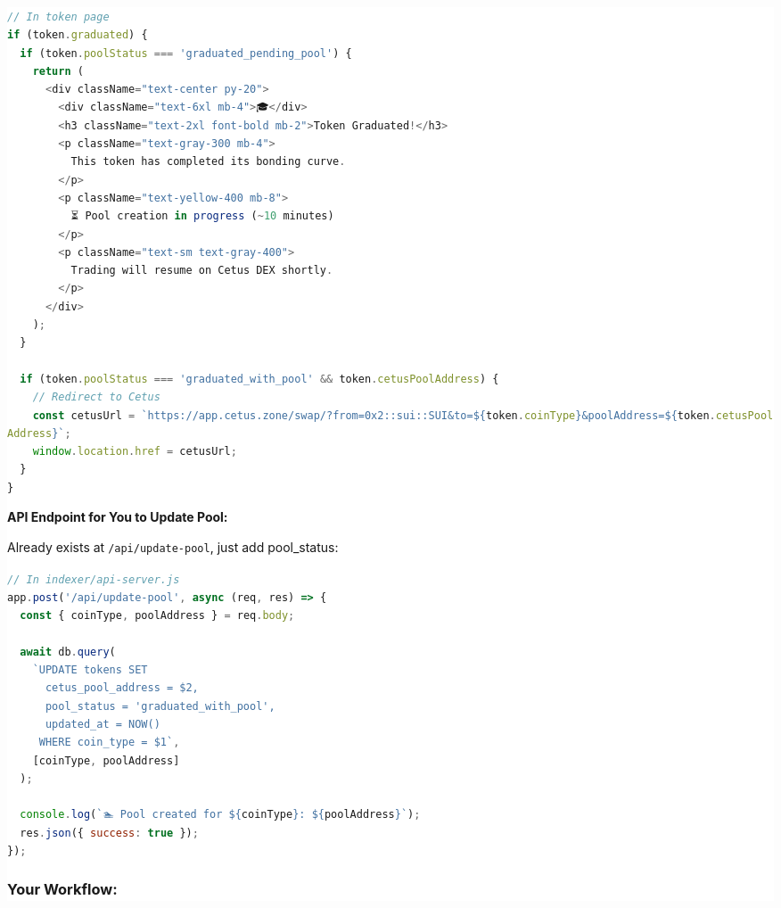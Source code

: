 ```typescript
// In token page
if (token.graduated) {
  if (token.poolStatus === 'graduated_pending_pool') {
    return (
      <div className="text-center py-20">
        <div className="text-6xl mb-4">🎓</div>
        <h3 className="text-2xl font-bold mb-2">Token Graduated!</h3>
        <p className="text-gray-300 mb-4">
          This token has completed its bonding curve.
        </p>
        <p className="text-yellow-400 mb-8">
          ⏳ Pool creation in progress (~10 minutes)
        </p>
        <p className="text-sm text-gray-400">
          Trading will resume on Cetus DEX shortly.
        </p>
      </div>
    );
  }
  
  if (token.poolStatus === 'graduated_with_pool' && token.cetusPoolAddress) {
    // Redirect to Cetus
    const cetusUrl = `https://app.cetus.zone/swap/?from=0x2::sui::SUI&to=${token.coinType}&poolAddress=${token.cetusPoolAddress}`;
    window.location.href = cetusUrl;
  }
}
```

**API Endpoint for You to Update Pool:**

Already exists at `/api/update-pool`, just add pool_status:

```javascript
// In indexer/api-server.js
app.post('/api/update-pool', async (req, res) => {
  const { coinType, poolAddress } = req.body;
  
  await db.query(
    `UPDATE tokens SET
      cetus_pool_address = $2,
      pool_status = 'graduated_with_pool',
      updated_at = NOW()
     WHERE coin_type = $1`,
    [coinType, poolAddress]
  );
  
  console.log(`🏊 Pool created for ${coinType}: ${poolAddress}`);
  res.json({ success: true });
});
```

### Your Workflow:
